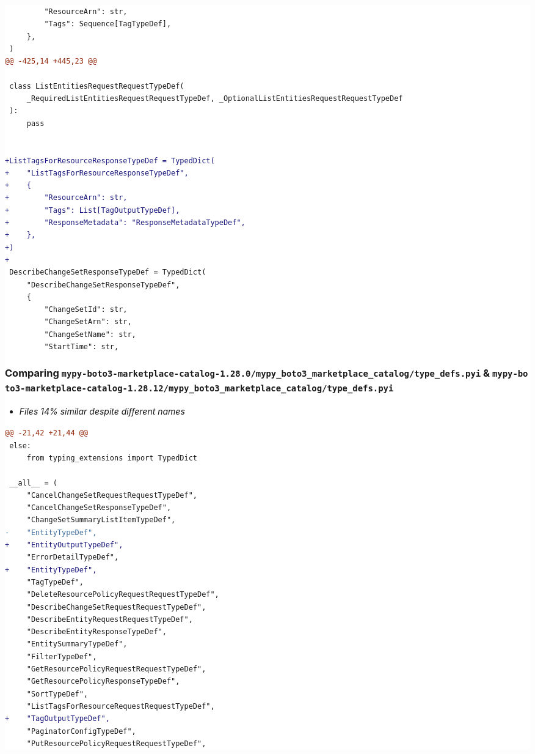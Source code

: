 ```diff
         "ResourceArn": str,
         "Tags": Sequence[TagTypeDef],
     },
 )
@@ -425,14 +445,23 @@
 
 class ListEntitiesRequestRequestTypeDef(
     _RequiredListEntitiesRequestRequestTypeDef, _OptionalListEntitiesRequestRequestTypeDef
 ):
     pass
 
 
+ListTagsForResourceResponseTypeDef = TypedDict(
+    "ListTagsForResourceResponseTypeDef",
+    {
+        "ResourceArn": str,
+        "Tags": List[TagOutputTypeDef],
+        "ResponseMetadata": "ResponseMetadataTypeDef",
+    },
+)
+
 DescribeChangeSetResponseTypeDef = TypedDict(
     "DescribeChangeSetResponseTypeDef",
     {
         "ChangeSetId": str,
         "ChangeSetArn": str,
         "ChangeSetName": str,
         "StartTime": str,
```

### Comparing `mypy-boto3-marketplace-catalog-1.28.0/mypy_boto3_marketplace_catalog/type_defs.pyi` & `mypy-boto3-marketplace-catalog-1.28.12/mypy_boto3_marketplace_catalog/type_defs.pyi`

 * *Files 14% similar despite different names*

```diff
@@ -21,42 +21,44 @@
 else:
     from typing_extensions import TypedDict
 
 __all__ = (
     "CancelChangeSetRequestRequestTypeDef",
     "CancelChangeSetResponseTypeDef",
     "ChangeSetSummaryListItemTypeDef",
-    "EntityTypeDef",
+    "EntityOutputTypeDef",
     "ErrorDetailTypeDef",
+    "EntityTypeDef",
     "TagTypeDef",
     "DeleteResourcePolicyRequestRequestTypeDef",
     "DescribeChangeSetRequestRequestTypeDef",
     "DescribeEntityRequestRequestTypeDef",
     "DescribeEntityResponseTypeDef",
     "EntitySummaryTypeDef",
     "FilterTypeDef",
     "GetResourcePolicyRequestRequestTypeDef",
     "GetResourcePolicyResponseTypeDef",
     "SortTypeDef",
     "ListTagsForResourceRequestRequestTypeDef",
+    "TagOutputTypeDef",
     "PaginatorConfigTypeDef",
     "PutResourcePolicyRequestRequestTypeDef",
```